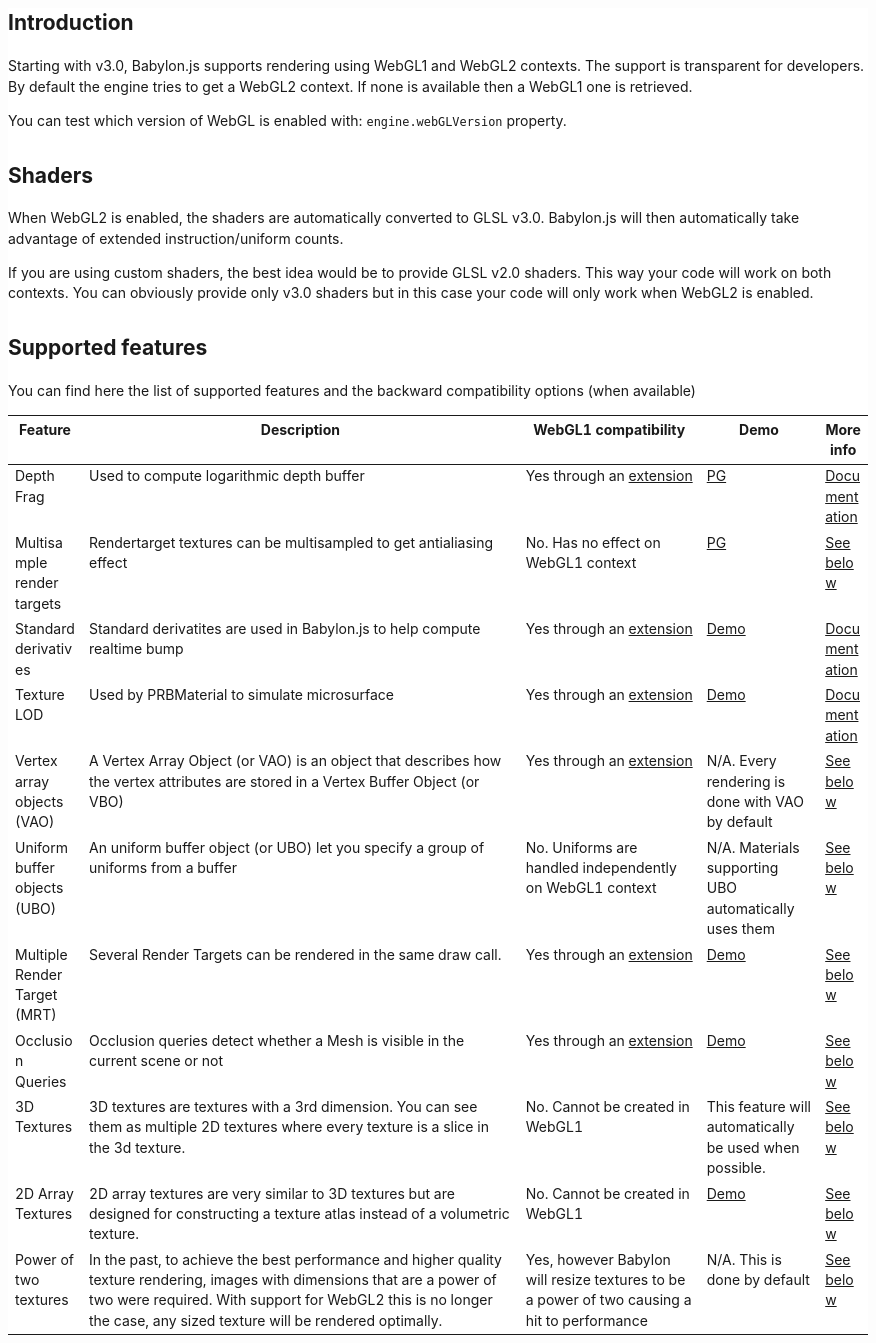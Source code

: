 ## Introduction

Starting with v3.0, Babylon.js supports rendering using WebGL1 and WebGL2 contexts. 
The support is transparent for developers. By default the engine tries to get a WebGL2 context. If none is available then a WebGL1 one is retrieved.

You can test which version of WebGL is enabled with: `engine.webGLVersion` property.

## Shaders 

When WebGL2 is enabled, the shaders are automatically converted to GLSL v3.0. Babylon.js will then automatically take advantage of extended instruction/uniform counts.

If you are using custom shaders, the best idea would be to provide GLSL v2.0 shaders. This way your code will work on both contexts.
You can obviously provide only v3.0 shaders but in this case your code will only work when WebGL2 is enabled.

## Supported features

You can find here the list of supported features and the backward compatibility options (when available)

Feature|Description|WebGL1 compatibility|Demo|More info
--|--|--|--|--
Depth Frag|Used to compute logarithmic depth buffer|Yes through an [extension](https://www.khronos.org/registry/webgl/extensions/EXT_frag_depth/)|[PG]( https://www.babylonjs-playground.com/#1180R5#15)|[Documentation](//doc.babylonjs.com/How_To/using_logarithmic_depth_buffer)
Multisample render targets|Rendertarget textures can be multisampled to get antialiasing effect|No. Has no effect on WebGL1 context|[PG]( https://www.babylonjs-playground.com/#12MKMN)|[See below](//doc.babylonjs.com/features/webgl2#multisample-render-targets)
Standard derivatives|Standard derivatites are used in Babylon.js to help compute realtime bump|Yes through an [extension](https://www.khronos.org/registry/webgl/extensions/OES_standard_derivatives)|[Demo](http://www.babylonjs.com/Demos/Bump/)|[Documentation](//doc.babylonjs.com/How_To/more_materials)
Texture LOD|Used by PRBMaterial to simulate microsurface|Yes through an [extension](https://www.khronos.org/registry/OpenGL/extensions/EXT/EXT_shader_texture_lod.txt)|[Demo](http://www.babylonjs.com/Demos/HDRMap/)|[Documentation](//doc.babylonjs.com/features/physically_based_rendering)
Vertex array objects (VAO)|A Vertex Array Object (or VAO) is an object that describes how the vertex attributes are stored in a Vertex Buffer Object (or VBO)|Yes through an [extension](https://www.khronos.org/registry/webgl/extensions/OES_vertex_array_object/)|N/A. Every rendering is done with VAO by default|[See below](//doc.babylonjs.com/features/webgl2#vertex-array-objects)
Uniform buffer objects (UBO)| An uniform buffer object (or UBO) let you specify a group of uniforms from a buffer|No. Uniforms are handled independently on WebGL1 context|N/A. Materials supporting UBO automatically uses them|[See below](//doc.babylonjs.com/features/webgl2#uniform-buffer-objects)
Multiple Render Target (MRT)| Several Render Targets can be rendered in the same draw call.|Yes through an [extension](https://www.khronos.org/registry/webgl/extensions/WEBGL_draw_buffers)|[Demo]( https://www.babylonjs-playground.com/#NZ6P07)|[See below](//doc.babylonjs.com/features/webgl2#multiple-render-target)
Occlusion Queries| Occlusion queries detect whether a Mesh is visible in the current scene or not|Yes through an [extension](https://www.khronos.org/opengl/wiki/Query_Object#Occlusion_queries)|[Demo](https://www.babylonjs-playground.com/#QDAZ80#3)|[See below](WebGL2#occlusion-queries)
3D Textures| 3D textures are textures with a 3rd dimension. You can see them as multiple 2D textures where every texture is a slice in the 3d texture.|No. Cannot be created in WebGL1|This feature will automatically be used when possible.|[See below](WebGL2#3d-textures)
2D Array Textures| 2D array textures are very similar to 3D textures but are designed for constructing a texture atlas instead of a volumetric texture.|No. Cannot be created in WebGL1|[Demo](https://playground.babylonjs.com/#XEVUD9)|[See below](WebGL2#2d-array-textures)
Power of two textures| In the past, to achieve the best performance and higher quality texture rendering, images with dimensions that are a power of two were required. With support for WebGL2 this is no longer the case, any sized texture will be rendered optimally.|Yes, however Babylon will resize textures to be a power of two causing a hit to performance|N/A. This is done by default|[See below](WebGL2#power-of-two-textures)